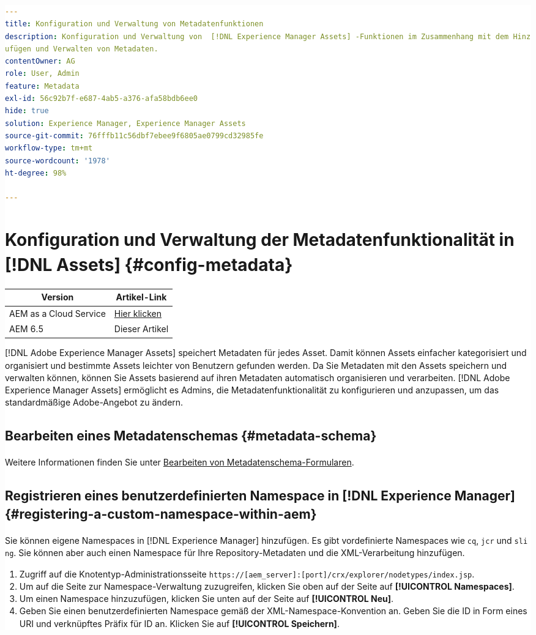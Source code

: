```yaml
---
title: Konfiguration und Verwaltung von Metadatenfunktionen
description: Konfiguration und Verwaltung von  [!DNL Experience Manager Assets] -Funktionen im Zusammenhang mit dem Hinzufügen und Verwalten von Metadaten.
contentOwner: AG
role: User, Admin
feature: Metadata
exl-id: 56c92b7f-e687-4ab5-a376-afa58bdb6ee0
hide: true
solution: Experience Manager, Experience Manager Assets
source-git-commit: 76fffb11c56dbf7ebee9f6805ae0799cd32985fe
workflow-type: tm+mt
source-wordcount: '1978'
ht-degree: 98%

---
```


# Konfiguration und Verwaltung der Metadatenfunktionalität in [!DNL Assets] {#config-metadata}

| Version | Artikel-Link |
| -------- | ---------------------------- |
| AEM as a Cloud Service | [Hier klicken](https://experienceleague.adobe.com/docs/experience-manager-cloud-service/content/assets/manage/metadata-profiles.html?lang=de) |
| AEM 6.5 | Dieser Artikel |



[!DNL Adobe Experience Manager Assets] speichert Metadaten für jedes Asset. Damit können Assets einfacher kategorisiert und organisiert und bestimmte Assets leichter von Benutzern gefunden werden. Da Sie Metadaten mit den Assets speichern und verwalten können, können Sie Assets basierend auf ihren Metadaten automatisch organisieren und verarbeiten. [!DNL Adobe Experience Manager Assets] ermöglicht es Admins, die Metadatenfunktionalität zu konfigurieren und anzupassen, um das standardmäßige Adobe-Angebot zu ändern.

## Bearbeiten eines Metadatenschemas {#metadata-schema}

Weitere Informationen finden Sie unter [Bearbeiten von Metadatenschema-Formularen](metadata-schemas.md#edit-metadata-schema-forms).

## Registrieren eines benutzerdefinierten Namespace in [!DNL Experience Manager] {#registering-a-custom-namespace-within-aem}

Sie können eigene Namespaces in [!DNL Experience Manager] hinzufügen. Es gibt vordefinierte Namespaces wie `cq`, `jcr` und `sling`. Sie können aber auch einen Namespace für Ihre Repository-Metadaten und die XML-Verarbeitung hinzufügen.

1. Zugriff auf die Knotentyp-Administrationsseite `https://[aem_server]:[port]/crx/explorer/nodetypes/index.jsp`.
1. Um auf die Seite zur Namespace-Verwaltung zuzugreifen, klicken Sie oben auf der Seite auf **[!UICONTROL Namespaces]**.
1. Um einen Namespace hinzuzufügen, klicken Sie unten auf der Seite auf **[!UICONTROL Neu]**.
1. Geben Sie einen benutzerdefinierten Namespace gemäß der XML-Namespace-Konvention an. Geben Sie die ID in Form eines URI und verknüpftes Präfix für ID an. Klicken Sie auf **[!UICONTROL Speichern]**.
